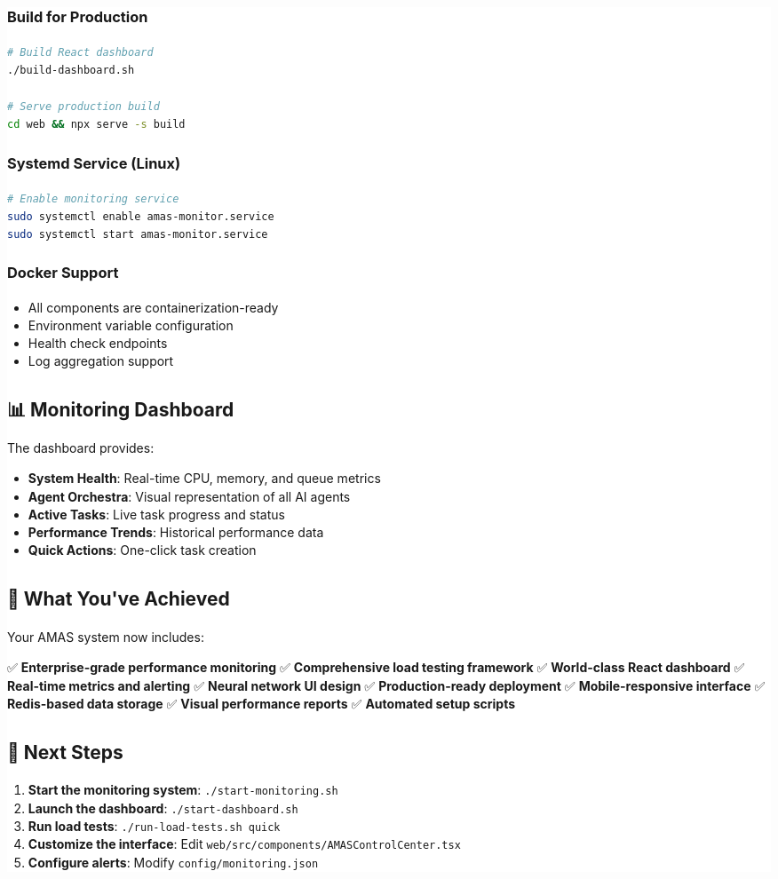 ### Build for Production
```bash
# Build React dashboard
./build-dashboard.sh

# Serve production build
cd web && npx serve -s build
```

### Systemd Service (Linux)
```bash
# Enable monitoring service
sudo systemctl enable amas-monitor.service
sudo systemctl start amas-monitor.service
```

### Docker Support
- All components are containerization-ready
- Environment variable configuration
- Health check endpoints
- Log aggregation support

## 📊 Monitoring Dashboard

The dashboard provides:
- **System Health**: Real-time CPU, memory, and queue metrics
- **Agent Orchestra**: Visual representation of all AI agents
- **Active Tasks**: Live task progress and status
- **Performance Trends**: Historical performance data
- **Quick Actions**: One-click task creation

## 🎉 What You've Achieved

Your AMAS system now includes:

✅ **Enterprise-grade performance monitoring**
✅ **Comprehensive load testing framework**
✅ **World-class React dashboard**
✅ **Real-time metrics and alerting**
✅ **Neural network UI design**
✅ **Production-ready deployment**
✅ **Mobile-responsive interface**
✅ **Redis-based data storage**
✅ **Visual performance reports**
✅ **Automated setup scripts**

## 🎯 Next Steps

1. **Start the monitoring system**: `./start-monitoring.sh`
2. **Launch the dashboard**: `./start-dashboard.sh`
3. **Run load tests**: `./run-load-tests.sh quick`
4. **Customize the interface**: Edit `web/src/components/AMASControlCenter.tsx`
5. **Configure alerts**: Modify `config/monitoring.json`
